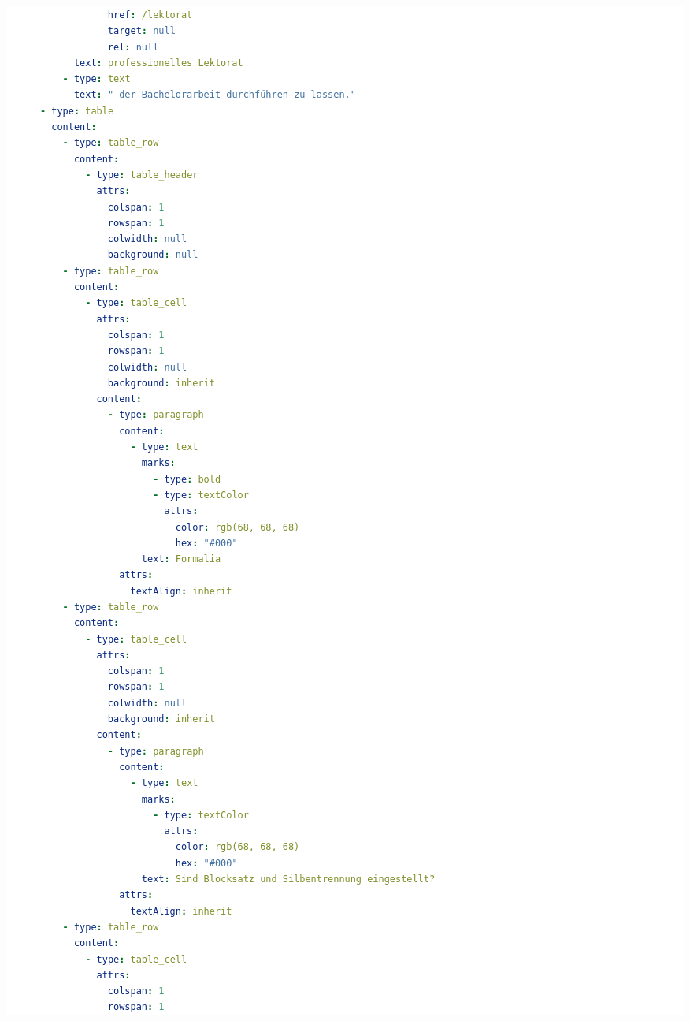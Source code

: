 ```yaml
                  href: /lektorat
                  target: null
                  rel: null
            text: professionelles Lektorat
          - type: text
            text: " der Bachelorarbeit durchführen zu lassen."
      - type: table
        content:
          - type: table_row
            content:
              - type: table_header
                attrs:
                  colspan: 1
                  rowspan: 1
                  colwidth: null
                  background: null
          - type: table_row
            content:
              - type: table_cell
                attrs:
                  colspan: 1
                  rowspan: 1
                  colwidth: null
                  background: inherit
                content:
                  - type: paragraph
                    content:
                      - type: text
                        marks:
                          - type: bold
                          - type: textColor
                            attrs:
                              color: rgb(68, 68, 68)
                              hex: "#000"
                        text: Formalia
                    attrs:
                      textAlign: inherit
          - type: table_row
            content:
              - type: table_cell
                attrs:
                  colspan: 1
                  rowspan: 1
                  colwidth: null
                  background: inherit
                content:
                  - type: paragraph
                    content:
                      - type: text
                        marks:
                          - type: textColor
                            attrs:
                              color: rgb(68, 68, 68)
                              hex: "#000"
                        text: Sind Blocksatz und Silbentrennung eingestellt?
                    attrs:
                      textAlign: inherit
          - type: table_row
            content:
              - type: table_cell
                attrs:
                  colspan: 1
                  rowspan: 1
```